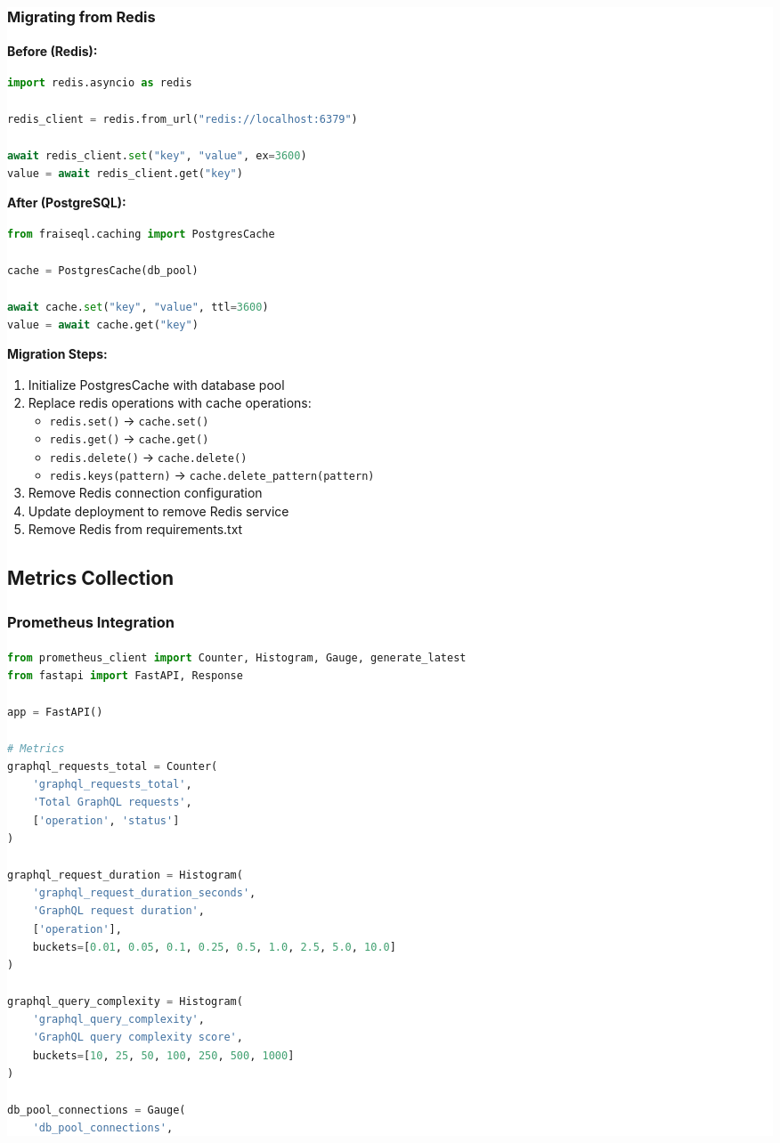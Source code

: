 ### Migrating from Redis

**Before (Redis):**
```python
import redis.asyncio as redis

redis_client = redis.from_url("redis://localhost:6379")

await redis_client.set("key", "value", ex=3600)
value = await redis_client.get("key")
```

**After (PostgreSQL):**
```python
from fraiseql.caching import PostgresCache

cache = PostgresCache(db_pool)

await cache.set("key", "value", ttl=3600)
value = await cache.get("key")
```

**Migration Steps:**
1. Initialize PostgresCache with database pool
2. Replace redis operations with cache operations:
   - `redis.set()` → `cache.set()`
   - `redis.get()` → `cache.get()`
   - `redis.delete()` → `cache.delete()`
   - `redis.keys(pattern)` → `cache.delete_pattern(pattern)`
3. Remove Redis connection configuration
4. Update deployment to remove Redis service
5. Remove Redis from requirements.txt

## Metrics Collection

### Prometheus Integration

```python
from prometheus_client import Counter, Histogram, Gauge, generate_latest
from fastapi import FastAPI, Response

app = FastAPI()

# Metrics
graphql_requests_total = Counter(
    'graphql_requests_total',
    'Total GraphQL requests',
    ['operation', 'status']
)

graphql_request_duration = Histogram(
    'graphql_request_duration_seconds',
    'GraphQL request duration',
    ['operation'],
    buckets=[0.01, 0.05, 0.1, 0.25, 0.5, 1.0, 2.5, 5.0, 10.0]
)

graphql_query_complexity = Histogram(
    'graphql_query_complexity',
    'GraphQL query complexity score',
    buckets=[10, 25, 50, 100, 250, 500, 1000]
)

db_pool_connections = Gauge(
    'db_pool_connections',
```